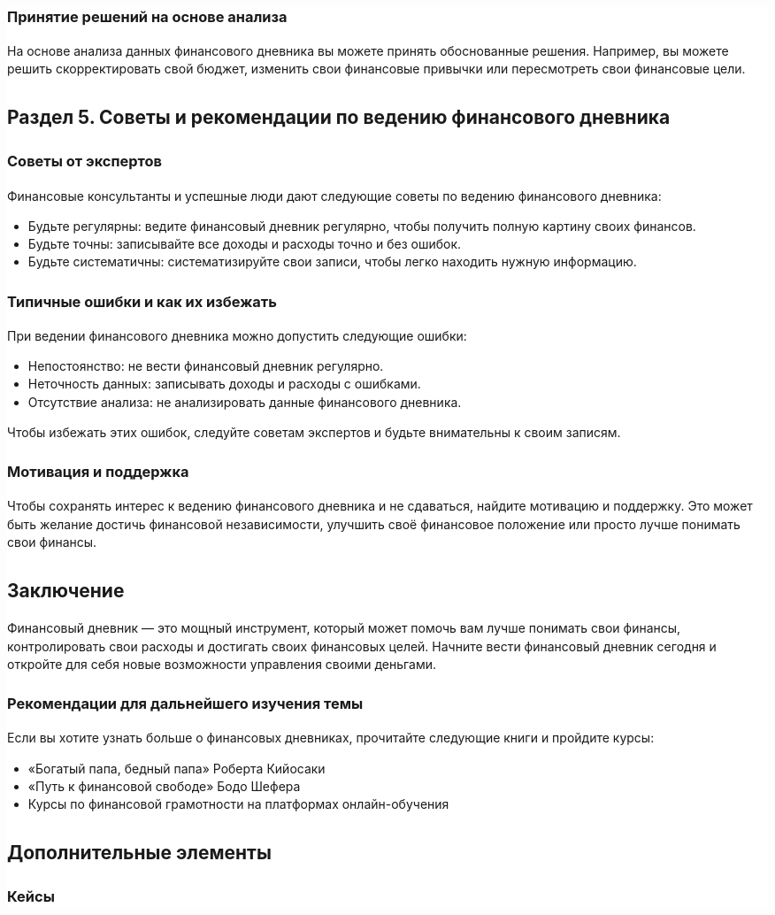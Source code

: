### Принятие решений на основе анализа

На основе анализа данных финансового дневника вы можете принять обоснованные решения. Например, вы можете решить скорректировать свой бюджет, изменить свои финансовые привычки или пересмотреть свои финансовые цели.

## Раздел 5. Советы и рекомендации по ведению финансового дневника

### Советы от экспертов

Финансовые консультанты и успешные люди дают следующие советы по ведению финансового дневника:

- Будьте регулярны: ведите финансовый дневник регулярно, чтобы получить полную картину своих финансов.
- Будьте точны: записывайте все доходы и расходы точно и без ошибок.
- Будьте систематичны: систематизируйте свои записи, чтобы легко находить нужную информацию.

### Типичные ошибки и как их избежать

При ведении финансового дневника можно допустить следующие ошибки:

- Непостоянство: не вести финансовый дневник регулярно.
- Неточность данных: записывать доходы и расходы с ошибками.
- Отсутствие анализа: не анализировать данные финансового дневника.

Чтобы избежать этих ошибок, следуйте советам экспертов и будьте внимательны к своим записям.

### Мотивация и поддержка

Чтобы сохранять интерес к ведению финансового дневника и не сдаваться, найдите мотивацию и поддержку. Это может быть желание достичь финансовой независимости, улучшить своё финансовое положение или просто лучше понимать свои финансы.

## Заключение

Финансовый дневник — это мощный инструмент, который может помочь вам лучше понимать свои финансы, контролировать свои расходы и достигать своих финансовых целей. Начните вести финансовый дневник сегодня и откройте для себя новые возможности управления своими деньгами.

### Рекомендации для дальнейшего изучения темы

Если вы хотите узнать больше о финансовых дневниках, прочитайте следующие книги и пройдите курсы:

- «Богатый папа, бедный папа» Роберта Кийосаки
- «Путь к финансовой свободе» Бодо Шефера
- Курсы по финансовой грамотности на платформах онлайн-обучения

## Дополнительные элементы

### Кейсы

